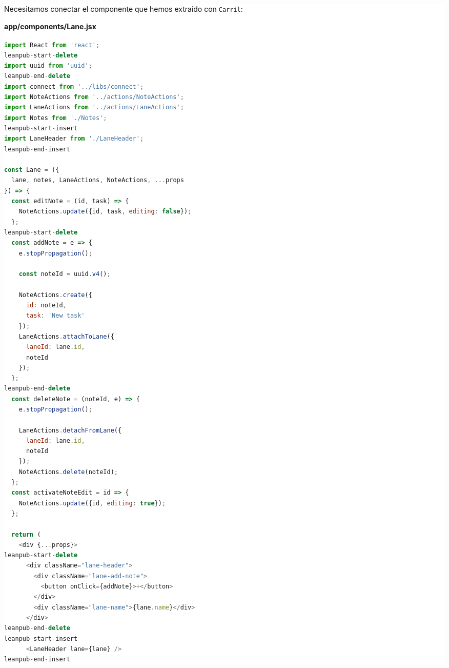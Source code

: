Necesitamos conectar el componente que hemos extraido con `Carril`:

**app/components/Lane.jsx**

```javascript
import React from 'react';
leanpub-start-delete
import uuid from 'uuid';
leanpub-end-delete
import connect from '../libs/connect';
import NoteActions from '../actions/NoteActions';
import LaneActions from '../actions/LaneActions';
import Notes from './Notes';
leanpub-start-insert
import LaneHeader from './LaneHeader';
leanpub-end-insert

const Lane = ({
  lane, notes, LaneActions, NoteActions, ...props
}) => {
  const editNote = (id, task) => {
    NoteActions.update({id, task, editing: false});
  };
leanpub-start-delete
  const addNote = e => {
    e.stopPropagation();

    const noteId = uuid.v4();

    NoteActions.create({
      id: noteId,
      task: 'New task'
    });
    LaneActions.attachToLane({
      laneId: lane.id,
      noteId
    });
  };
leanpub-end-delete
  const deleteNote = (noteId, e) => {
    e.stopPropagation();

    LaneActions.detachFromLane({
      laneId: lane.id,
      noteId
    });
    NoteActions.delete(noteId);
  };
  const activateNoteEdit = id => {
    NoteActions.update({id, editing: true});
  };

  return (
    <div {...props}>
leanpub-start-delete
      <div className="lane-header">
        <div className="lane-add-note">
          <button onClick={addNote}>+</button>
        </div>
        <div className="lane-name">{lane.name}</div>
      </div>
leanpub-end-delete
leanpub-start-insert
      <LaneHeader lane={lane} />
leanpub-end-insert
```